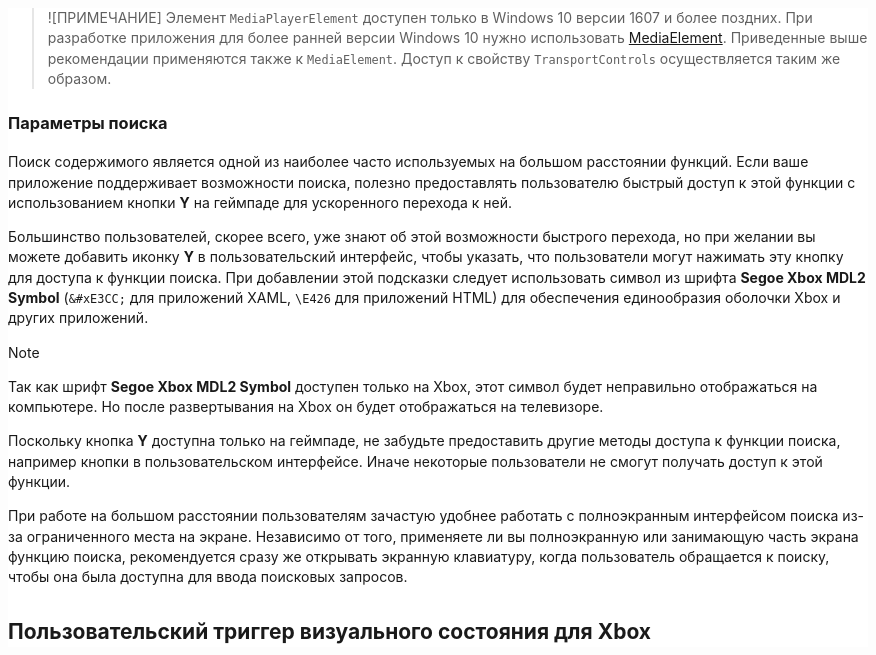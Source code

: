 > ![ПРИМЕЧАНИЕ] Элемент `MediaPlayerElement` доступен только в Windows 10 версии 1607 и более поздних. При разработке приложения для более ранней версии Windows 10 нужно использовать [MediaElement](https://msdn.microsoft.com/library/windows/apps/br242926). Приведенные выше рекомендации применяются также к `MediaElement`. Доступ к свойству `TransportControls` осуществляется таким же образом.

### <a name="search-experience"></a>Параметры поиска

Поиск содержимого является одной из наиболее часто используемых на большом расстоянии функций. Если ваше приложение поддерживает возможности поиска, полезно предоставлять пользователю быстрый доступ к этой функции с использованием кнопки **Y** на геймпаде для ускоренного перехода к ней.

Большинство пользователей, скорее всего, уже знают об этой возможности быстрого перехода, но при желании вы можете добавить иконку **Y** в пользовательский интерфейс, чтобы указать, что пользователи могут нажимать эту кнопку для доступа к функции поиска. При добавлении этой подсказки следует использовать символ из шрифта **Segoe Xbox MDL2 Symbol** (`&#xE3CC;` для приложений XAML, `\E426` для приложений HTML) для обеспечения единообразия оболочки Xbox и других приложений.

> [!NOTE]
> Так как шрифт **Segoe Xbox MDL2 Symbol** доступен только на Xbox, этот символ будет неправильно отображаться на компьютере. Но после развертывания на Xbox он будет отображаться на телевизоре.

Поскольку кнопка **Y** доступна только на геймпаде, не забудьте предоставить другие методы доступа к функции поиска, например кнопки в пользовательском интерфейсе. Иначе некоторые пользователи не смогут получать доступ к этой функции.

При работе на большом расстоянии пользователям зачастую удобнее работать с полноэкранным интерфейсом поиска из-за ограниченного места на экране. Независимо от того, применяете ли вы полноэкранную или занимающую часть экрана функцию поиска, рекомендуется сразу же открывать экранную клавиатуру, когда пользователь обращается к поиску, чтобы она была доступна для ввода поисковых запросов.

## <a name="custom-visual-state-trigger-for-xbox"></a>Пользовательский триггер визуального состояния для Xbox

